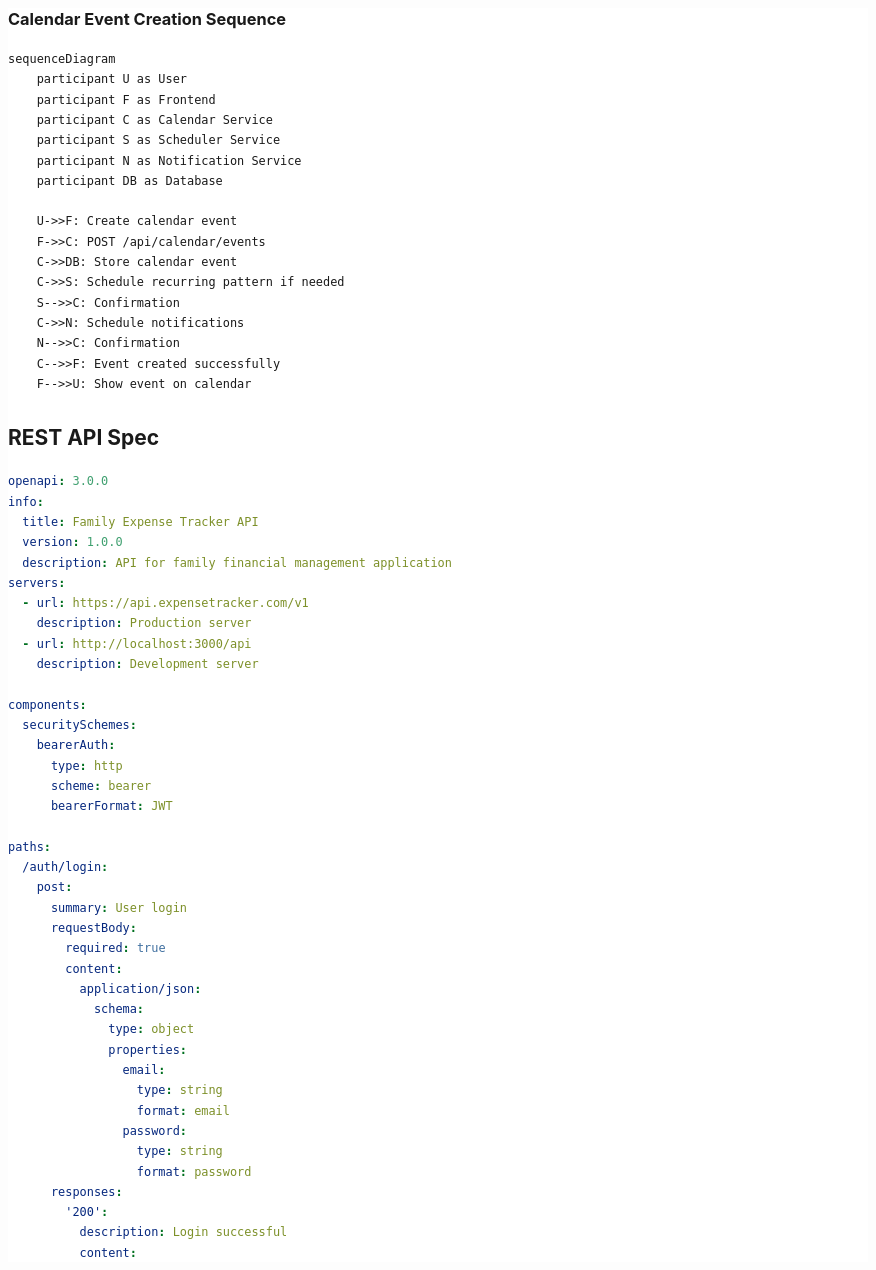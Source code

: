 ### Calendar Event Creation Sequence

```mermaid
sequenceDiagram
    participant U as User
    participant F as Frontend
    participant C as Calendar Service
    participant S as Scheduler Service
    participant N as Notification Service
    participant DB as Database
    
    U->>F: Create calendar event
    F->>C: POST /api/calendar/events
    C->>DB: Store calendar event
    C->>S: Schedule recurring pattern if needed
    S-->>C: Confirmation
    C->>N: Schedule notifications
    N-->>C: Confirmation
    C-->>F: Event created successfully
    F-->>U: Show event on calendar
```

## REST API Spec

```yaml
openapi: 3.0.0
info:
  title: Family Expense Tracker API
  version: 1.0.0
  description: API for family financial management application
servers:
  - url: https://api.expensetracker.com/v1
    description: Production server
  - url: http://localhost:3000/api
    description: Development server

components:
  securitySchemes:
    bearerAuth:
      type: http
      scheme: bearer
      bearerFormat: JWT

paths:
  /auth/login:
    post:
      summary: User login
      requestBody:
        required: true
        content:
          application/json:
            schema:
              type: object
              properties:
                email:
                  type: string
                  format: email
                password:
                  type: string
                  format: password
      responses:
        '200':
          description: Login successful
          content:
```